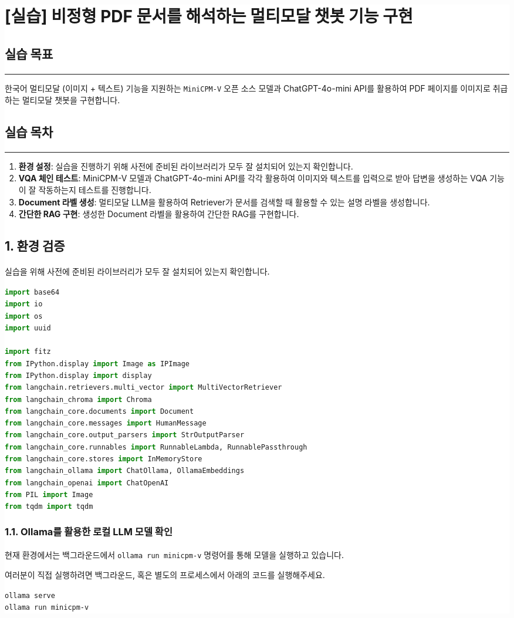 # [실습] 비정형 PDF 문서를 해석하는 멀티모달 챗봇 기능 구현

## 실습 목표
---
한국어 멀티모달 (이미지 + 텍스트) 기능을 지원하는 `MiniCPM-V` 오픈 소스 모델과 ChatGPT-4o-mini API를 활용하여 PDF 페이지를 이미지로 취급하는 멀티모달 챗봇을 구현합니다.


## 실습 목차
---
1. **환경 설정**: 실습을 진행하기 위해 사전에 준비된 라이브러리가 모두 잘 설치되어 있는지 확인합니다.
2. **VQA 체인 테스트**: MiniCPM-V 모델과 ChatGPT-4o-mini API를 각각 활용하여 이미지와 텍스트를 입력으로 받아 답변을 생성하는 VQA 기능이 잘 작동하는지 테스트를 진행합니다.
3. **Document 라벨 생성**: 멀티모달 LLM을 활용하여 Retriever가 문서를 검색할 때 활용할 수 있는 설명 라벨을 생성합니다.
4. **간단한 RAG 구현**: 생성한 Document 라벨을 활용하여 간단한 RAG를 구현합니다.

## 1. 환경 검증

실습을 위해 사전에 준비된 라이브러리가 모두 잘 설치되어 있는지 확인합니다.


```python
import base64
import io
import os
import uuid

import fitz
from IPython.display import Image as IPImage
from IPython.display import display
from langchain.retrievers.multi_vector import MultiVectorRetriever
from langchain_chroma import Chroma
from langchain_core.documents import Document
from langchain_core.messages import HumanMessage
from langchain_core.output_parsers import StrOutputParser
from langchain_core.runnables import RunnableLambda, RunnablePassthrough
from langchain_core.stores import InMemoryStore
from langchain_ollama import ChatOllama, OllamaEmbeddings
from langchain_openai import ChatOpenAI
from PIL import Image
from tqdm import tqdm
```

### 1.1. Ollama를 활용한 로컬 LLM 모델 확인

현재 환경에서는 백그라운드에서 `ollama run minicpm-v` 명령어를 통해 모델을 실행하고 있습니다.

여러분이 직접 실행하려면 백그라운드, 혹은 별도의 프로세스에서 아래의 코드를 실행해주세요.

```bash
ollama serve
ollama run minicpm-v
```
